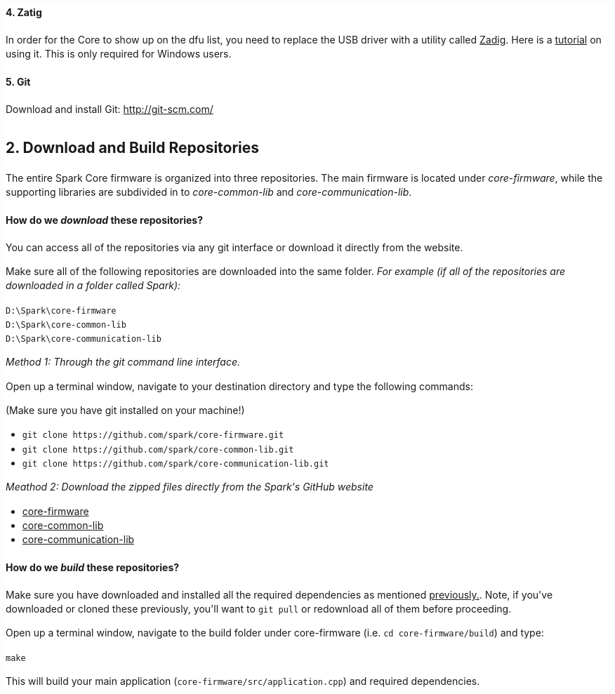 #### 4. Zatig
In order for the Core to show up on the dfu list, you need to replace the USB driver with a utility called [Zadig](http://zadig.akeo.ie/). Here is a [tutorial](https://github.com/pbatard/libwdi/wiki/Zadig) on using it. This is only required for Windows users.

#### 5. Git

Download and install Git: http://git-scm.com/

## 2. Download and Build Repositories

The entire Spark Core firmware is organized into three repositories. The main firmware is located under *core-firmware*, while the supporting libraries are subdivided in to *core-common-lib* and *core-communication-lib*.

#### How do we *download* these repositories?
You can access all of the repositories via any git interface or download it directly from the website.

Make sure all of the following repositories are downloaded into the same folder. *For example (if all of the repositories are downloaded in a folder called Spark):*

```
D:\Spark\core-firmware
D:\Spark\core-common-lib
D:\Spark\core-communication-lib
```

*Method 1: Through the git command line interface.*  

Open up a terminal window, navigate to your destination directory and type the following commands:

(Make sure you have git installed on your machine!)

* `git clone https://github.com/spark/core-firmware.git`  
* `git clone https://github.com/spark/core-common-lib.git`  
* `git clone https://github.com/spark/core-communication-lib.git`  

*Meathod 2: Download the zipped files directly from the Spark's GitHub website*

* [core-firmware](https://github.com/spark/core-firmware/archive/master.zip)
* [core-common-lib](https://github.com/spark/core-common-lib/archive/master.zip)
* [core-communication-lib](https://github.com/spark/core-communication-lib/archive/master.zip)

#### How do we *build* these repositories?

Make sure you have downloaded and installed all the required dependencies as mentioned [previously.](#1-download-and-install-dependencies). Note, if you've downloaded or cloned these previously, you'll want to `git pull` or redownload all of them before proceeding.

Open up a terminal window, navigate to the build folder under core-firmware
(i.e. `cd core-firmware/build`) and type:

    make

This will build your main application (`core-firmware/src/application.cpp`) and required dependencies.
